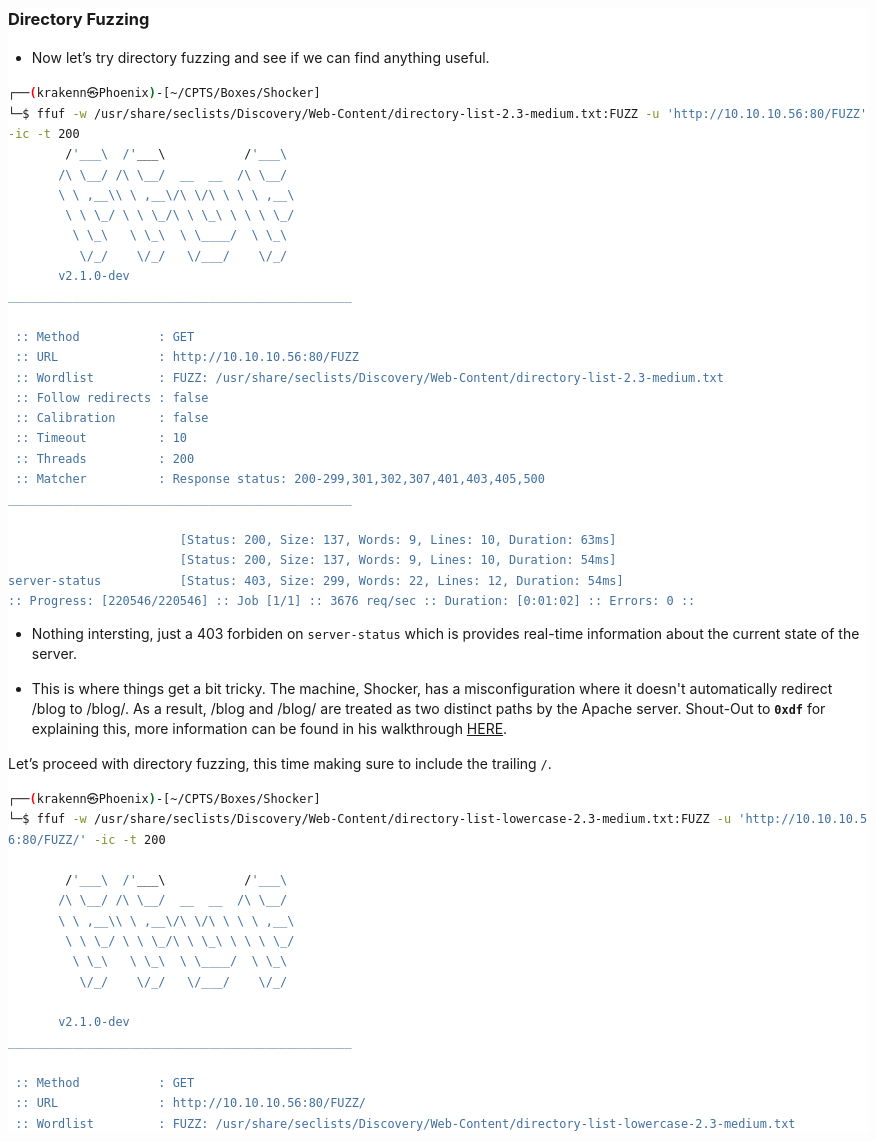 ### Directory Fuzzing

- Now let’s try directory fuzzing and see if we can find anything useful.

```bash
┌──(krakenn㉿Phoenix)-[~/CPTS/Boxes/Shocker]                                          
└─$ ffuf -w /usr/share/seclists/Discovery/Web-Content/directory-list-2.3-medium.txt:FUZZ -u 'http://10.10.10.56:80/FUZZ' -ic -t 200
        /'___\  /'___\           /'___\
       /\ \__/ /\ \__/  __  __  /\ \__/                      
       \ \ ,__\\ \ ,__\/\ \/\ \ \ \ ,__\                    
        \ \ \_/ \ \ \_/\ \ \_\ \ \ \ \_/                     
         \ \_\   \ \_\  \ \____/  \ \_\                        
          \/_/    \/_/   \/___/    \/_/                                                    
       v2.1.0-dev                                                                             
________________________________________________                 
                                  
 :: Method           : GET                                                            
 :: URL              : http://10.10.10.56:80/FUZZ             
 :: Wordlist         : FUZZ: /usr/share/seclists/Discovery/Web-Content/directory-list-2.3-medium.txt                                                                                                                                       
 :: Follow redirects : false            
 :: Calibration      : false                                               
 :: Timeout          : 10                                 
 :: Threads          : 200                                    
 :: Matcher          : Response status: 200-299,301,302,307,401,403,405,500
________________________________________________

                        [Status: 200, Size: 137, Words: 9, Lines: 10, Duration: 63ms]                          
                        [Status: 200, Size: 137, Words: 9, Lines: 10, Duration: 54ms]
server-status           [Status: 403, Size: 299, Words: 22, Lines: 12, Duration: 54ms]
:: Progress: [220546/220546] :: Job [1/1] :: 3676 req/sec :: Duration: [0:01:02] :: Errors: 0 :: 
```

- Nothing intersting, just a 403 forbiden on `server-status` which is provides real-time information about the current state of the server. 

- This is where things get a bit tricky. The machine, Shocker, has a misconfiguration where it doesn't automatically redirect /blog to /blog/. As a result, /blog and /blog/ are treated as two distinct paths by the Apache server.  Shout-Out to **`0xdf`** for explaining this, more information can be found in his walkthrough [HERE](https://0xdf.gitlab.io/2021/05/25/htb-shocker.html#directory-brute-force).

Let’s proceed with directory fuzzing, this time making sure to include the trailing `/`.

```bash
┌──(krakenn㉿Phoenix)-[~/CPTS/Boxes/Shocker]
└─$ ffuf -w /usr/share/seclists/Discovery/Web-Content/directory-list-lowercase-2.3-medium.txt:FUZZ -u 'http://10.10.10.56:80/FUZZ/' -ic -t 200

        /'___\  /'___\           /'___\       
       /\ \__/ /\ \__/  __  __  /\ \__/       
       \ \ ,__\\ \ ,__\/\ \/\ \ \ \ ,__\      
        \ \ \_/ \ \ \_/\ \ \_\ \ \ \ \_/      
         \ \_\   \ \_\  \ \____/  \ \_\       
          \/_/    \/_/   \/___/    \/_/       

       v2.1.0-dev
________________________________________________

 :: Method           : GET
 :: URL              : http://10.10.10.56:80/FUZZ/
 :: Wordlist         : FUZZ: /usr/share/seclists/Discovery/Web-Content/directory-list-lowercase-2.3-medium.txt
```